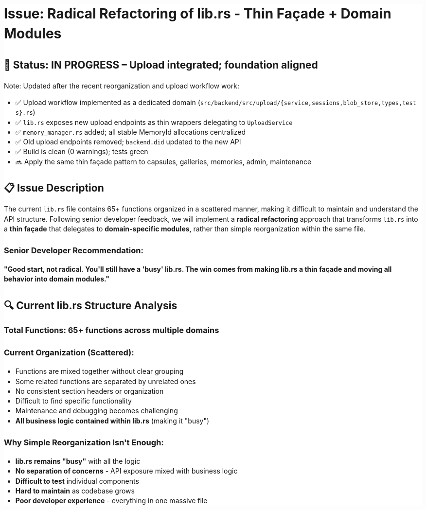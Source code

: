 # Issue: Radical Refactoring of lib.rs - Thin Façade + Domain Modules

## 🚨 **Status: IN PROGRESS – Upload integrated; foundation aligned**

Note: Updated after the recent reorganization and upload workflow work:

- ✅ Upload workflow implemented as a dedicated domain (`src/backend/src/upload/{service,sessions,blob_store,types,tests}.rs`)
- ✅ `lib.rs` exposes new upload endpoints as thin wrappers delegating to `UploadService`
- ✅ `memory_manager.rs` added; all stable MemoryId allocations centralized
- ✅ Old upload endpoints removed; `backend.did` updated to the new API
- ✅ Build is clean (0 warnings); tests green
- 🔜 Apply the same thin façade pattern to capsules, galleries, memories, admin, maintenance

## 📋 **Issue Description**

The current `lib.rs` file contains 65+ functions organized in a scattered manner, making it difficult to maintain and understand the API structure. Following senior developer feedback, we will implement a **radical refactoring** approach that transforms `lib.rs` into a **thin façade** that delegates to **domain-specific modules**, rather than simple reorganization within the same file.

### **Senior Developer Recommendation:**

**"Good start, not radical. You'll still have a 'busy' lib.rs. The win comes from making lib.rs a thin façade and moving all behavior into domain modules."**

## 🔍 **Current lib.rs Structure Analysis**

### **Total Functions: 65+ functions across multiple domains**

### **Current Organization (Scattered):**

- Functions are mixed together without clear grouping
- Some related functions are separated by unrelated ones
- No consistent section headers or organization
- Difficult to find specific functionality
- Maintenance and debugging becomes challenging
- **All business logic contained within lib.rs** (making it "busy")

### **Why Simple Reorganization Isn't Enough:**

- **lib.rs remains "busy"** with all the logic
- **No separation of concerns** - API exposure mixed with business logic
- **Difficult to test** individual components
- **Hard to maintain** as codebase grows
- **Poor developer experience** - everything in one massive file
